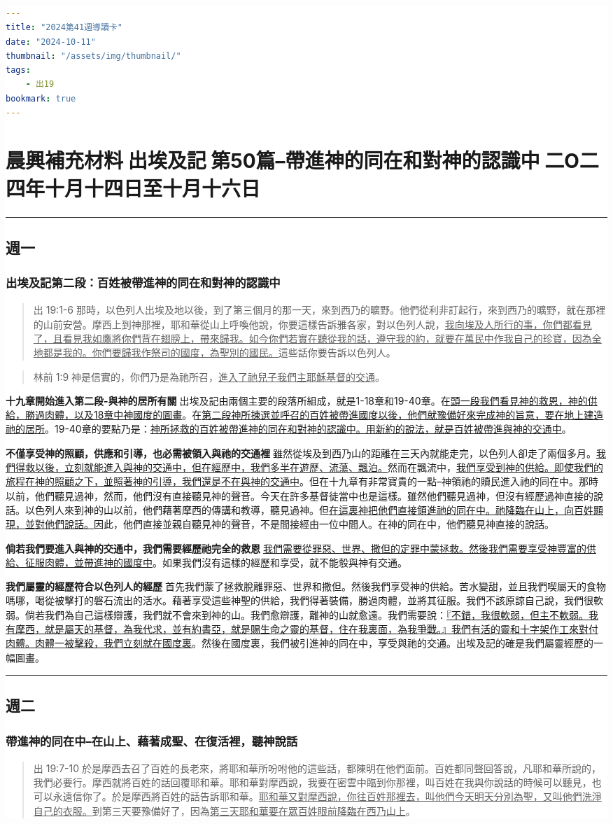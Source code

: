 ```yaml
---
title: "2024第41週導讀卡"
date: "2024-10-11"
thumbnail: "/assets/img/thumbnail/"
tags:
    - 出19
bookmark: true
---
```



# 晨興補充材料 出埃及記 第50篇–帶進神的同在和對神的認識中    二O二四年十月十四日至十月十六日

___

## 週一

### 出埃及記第二段：百姓被帶進神的同在和對神的認識中

> 出 19:1-6 那時，以色列人出埃及地以後，到了第三個月的那一天，來到西乃的曠野。他們從利非訂起行，來到西乃的曠野，就在那裡的山前安營。摩西上到神那裡，耶和華從山上呼喚他說，你要這樣告訴雅各家，對以色列人說，<u>我向埃及人所行的事，你們都看見了，且看見我如鷹將你們背在翅膀上，帶來歸我。如今你們若實在聽從我的話，遵守我的約，就要在萬民中作我自己的珍寶，因為全地都是我的。你們要歸我作祭司的國度，為聖別的國民。</u>這些話你要告訴以色列人。

> 林前 1:9  神是信實的，你們乃是為祂所召，<u>進入了祂兒子我們主耶穌基督的交通</u>。

**十九章開始進入第二段-與神的居所有關** 出埃及記由兩個主要的段落所組成，就是1-18章和19-40章。在<u>頭一段我們看見神的救恩，神的供給，勝過肉體，以及18章中神國度的圖畫</u>。在<u>第二段</u><u>神所揀選並呼召的百姓被帶進國度以後，他們就豫備好來完成神的旨意，要在地上建造祂的居所</u>。19-40章的要點乃是：<u>神所拯救的百姓被帶進神的同在和對神的認識中。用新約的說法，就是百姓被帶進與神的交通中</u>。

**不僅享受神的照顧，供應和引導，也必需被領入與祂的交通裡** 雖然從埃及到西乃山的距離在三天內就能走完，以色列人卻走了兩個多月。<u>我們得救以後，立刻就能進入與神的交通中，但在經歷中，我們多半在遊歷、流蕩、飄泊。</u>然而在飄流中，<u>我們享受到神的供給。即使我們的旅程在神的照顧之下，並照著神的引導，</u><u>我們還是不在與神的交通中</u>。但在十九章有非常寶貴的一點–神領祂的贖民進入祂的同在中。那時以前，他們聽見過神，然而，他們沒有直接聽見神的聲音。今天在許多基督徒當中也是這樣。雖然他們聽見過神，但沒有經歷過神直接的說話。以色列人來到神的山以前，他們藉著摩西的傳講和教導，聽見過神。但<u>在這裏神把他們直接領進祂的同在中。祂降臨在山上，向百姓顯現，並對他們說話。</u>因此，他們直接並親自聽見神的聲音，不是間接經由一位中間人。在神的同在中，他們聽見神直接的說話。

**倘若我們要進入與神的交通中，我們需要經歷祂完全的救恩** <u>我們需要從罪惡、世界、撒但的定罪中蒙拯救。然後我們需要享受神豐富的供給、征服肉體，並帶進神的國度中</u>。如果我們沒有這樣的經歷和享受，就不能彀與神有交通。

**我們屬靈的經歷符合以色列人的經歷** 首先我們蒙了拯救脫離罪惡、世界和撒但。然後我們享受神的供給。苦水變甜，並且我們喫屬天的食物嗎哪，喝從被擊打的磐石流出的活水。藉著享受這些神聖的供給，我們得著裝備，勝過肉體，並將其征服。我們不該原諒自己說，我們很軟弱。倘若我們為自己這樣辯護，我們就不會來到神的山。我們愈辯護，離神的山就愈遠。我們需要說：<u>『不錯，我很軟弱，但主不軟弱。我有摩西，就是屬天的基督，為我代求，並有約書亞，就是賜生命之靈的基督，住在我</u><u>裏</u><u>面，為我爭戰。』我們有活的靈和十字架作工來對付肉體。肉體一被擊殺，我們立刻就在國度</u><u>裏</u>。然後在國度裏，我們被引進神的同在中，享受與祂的交通。出埃及記的確是我們屬靈經歷的一幅圖畫。

___

## 週二

### 帶進神的同在中–在山上、藉著成聖、在復活裡，聽神說話

> 出 19:7-10  於是摩西去召了百姓的長老來，將耶和華所吩咐他的這些話，都陳明在他們面前。百姓都同聲回答說，凡耶和華所說的，我們必要行。摩西就將百姓的話回覆耶和華。耶和華對摩西說，我要在密雲中臨到你那裡，叫百姓在我與你說話的時候可以聽見，也可以永遠信你了。於是摩西將百姓的話告訴耶和華。<u>耶和華又對摩西說，</u><u>你往百姓那</u><u>裡</u><u>去，叫他們今天明天分別為聖，又叫他們洗淨自己的衣服。</u>到第三天要豫備好了，因為<u>第三天耶和華要在眾百姓眼前降臨在西乃山上</u>。
